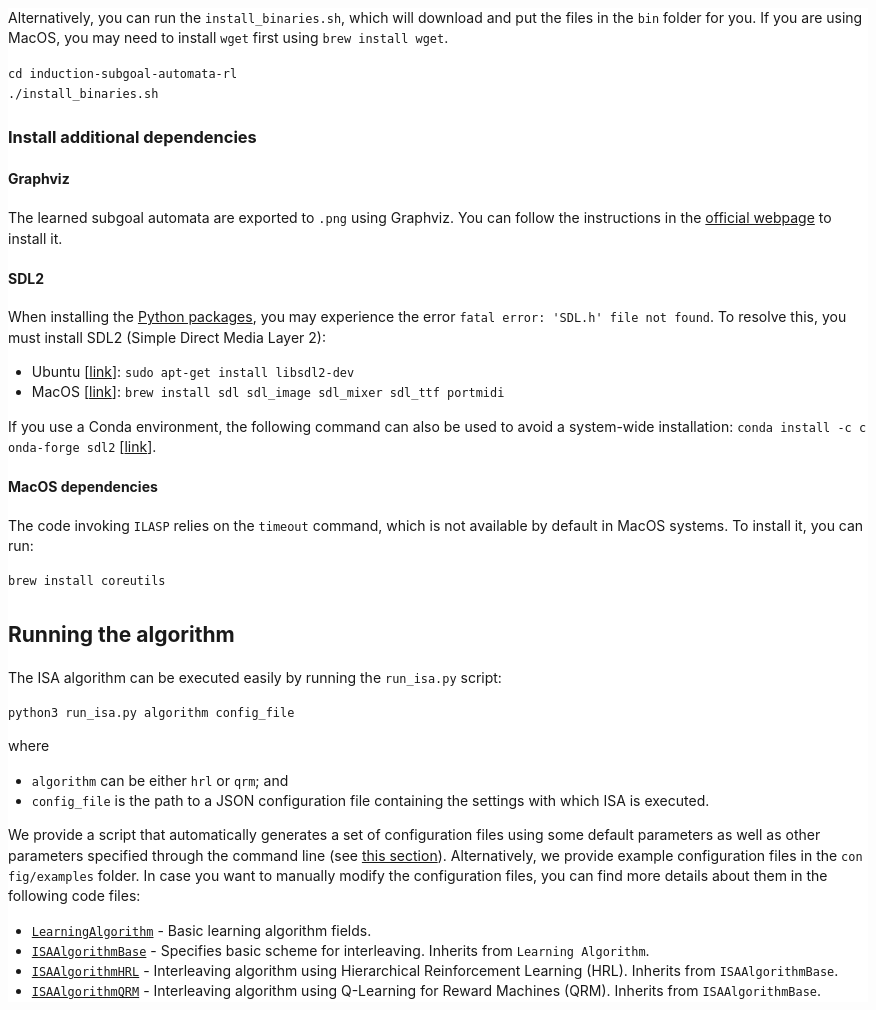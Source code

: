 Alternatively, you can run the `install_binaries.sh`, which will
download and put the files in the `bin` folder for you. If you are using MacOS, you may need to install `wget` first using `brew install wget`.
```
cd induction-subgoal-automata-rl
./install_binaries.sh
```

### <a name="install-additional-dependencies"></a> Install additional dependencies
#### Graphviz
The learned subgoal automata are exported to `.png` using Graphviz. You can follow the instructions in the [official webpage](https://graphviz.org/download/) to install it.

#### SDL2
When installing the [Python packages](#install-python), you may experience the error `fatal error: 'SDL.h' file not found`. To resolve this, you must install SDL2 (Simple Direct Media Layer 2):
* Ubuntu [[link](https://stackoverflow.com/questions/10488775/sdl-h-no-such-file-or-directory-found-when-compiling)]: `sudo apt-get install libsdl2-dev`
* MacOS [[link](https://stackoverflow.com/questions/45992243/pip-install-pygame-sdl-h-file-not-found)]: `brew install sdl sdl_image sdl_mixer sdl_ttf portmidi`

If you use a Conda environment, the following command can also be used to avoid a system-wide installation: `conda install -c conda-forge sdl2` [[link](https://anaconda.org/conda-forge/sdl2)].

#### MacOS dependencies
The code invoking `ILASP` relies on the `timeout` command, which is not available by default in MacOS systems. To install it, you can run:
```
brew install coreutils
```

## <a name="running-isa"></a>Running the algorithm
The ISA algorithm can be executed easily by running the `run_isa.py` script:
```
python3 run_isa.py algorithm config_file
```
where
* `algorithm` can be either `hrl` or `qrm`; and
* `config_file` is the path to a JSON configuration file containing the settings with which ISA is executed.

We provide a script that automatically generates a set of configuration files using some default parameters as well as
other parameters specified through the command line (see [this section](#config-file-generator)).
Alternatively, we provide example configuration files in the `config/examples` folder. In case you want to manually
modify the configuration files, you can find more details about them in the following code files:
* [`LearningAlgorithm`](src/reinforcement_learning/learning_algorithm.py) - Basic learning algorithm fields.
* [`ISAAlgorithmBase`](src/reinforcement_learning/isa_base_algorithm.py) - Specifies basic scheme for interleaving.
Inherits from `Learning Algorithm`.
* [`ISAAlgorithmHRL`](src/reinforcement_learning/isa_hrl_algorithm.py) - Interleaving algorithm using Hierarchical
Reinforcement Learning (HRL). Inherits from `ISAAlgorithmBase`.
* [`ISAAlgorithmQRM`](src/reinforcement_learning/isa_qrm_algorithm.py) - Interleaving algorithm using Q-Learning for
Reward Machines (QRM). Inherits from `ISAAlgorithmBase`.
